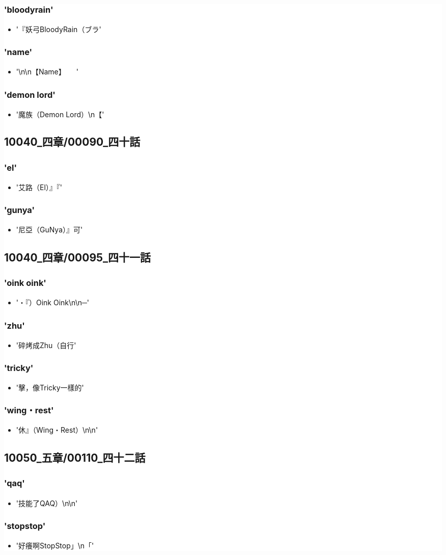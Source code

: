### 'bloodyrain'

- '『妖弓BloodyRain（ブラ'

### 'name'

- '\n\n【Name】　　'

### 'demon lord'

- '魔族（Demon Lord）\n【'


## 10040_四章/00090_四十話

### 'el'

- '艾路（El）』『'

### 'gunya'

- '尼亞（GuNya）』可'


## 10040_四章/00095_四十一話

### 'oink oink'

- '・『）Oink Oink\n\n─'

### 'zhu'

- '碎烤成Zhu（自行'

### 'tricky'

- '擊，像Tricky一樣的'

### 'wing・rest'

- '休』（Wing・Rest）\n\n'


## 10050_五章/00110_四十二話

### 'qaq'

- '技能了QAQ）\n\n'

### 'stopstop'

- '好癢啊StopStop」\n「'
